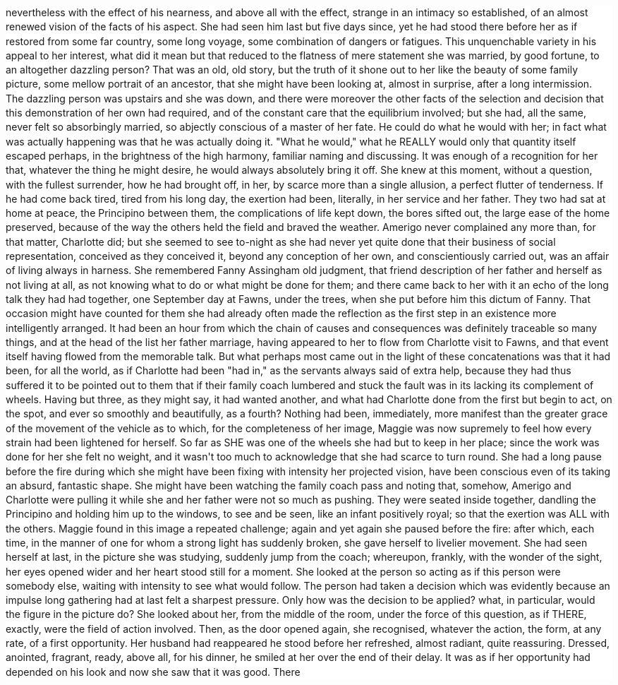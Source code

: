 nevertheless with the effect of his nearness, and above all with the effect, strange in an intimacy so established, of an almost renewed vision of the facts of his aspect. She had seen him last but five days since, yet he had stood there before her as if restored from some far country, some long voyage, some combination of dangers or fatigues. This unquenchable variety in his appeal to her interest, what did it mean but that reduced to the flatness of mere statement she was married, by good fortune, to an altogether dazzling person? That was an old, old story, but the truth of it shone out to her like the beauty of some family picture, some mellow portrait of an ancestor, that she might have been looking at, almost in surprise, after a long intermission. The dazzling person was upstairs and she was down, and there were moreover the other facts of the selection and decision that this demonstration of her own had required, and of the constant care that the equilibrium involved; but she had, all the same, never felt so absorbingly married, so abjectly conscious of a master of her fate. He could do what he would with her; in fact what was actually happening was that he was actually doing it. "What he would," what he REALLY would only that quantity itself escaped perhaps, in the brightness of the high harmony, familiar naming and discussing. It was enough of a recognition for her that, whatever the thing he might desire, he would always absolutely bring it off. She knew at this moment, without a question, with the fullest surrender, how he had brought off, in her, by scarce more than a single allusion, a perfect flutter of tenderness. If he had come back tired, tired from his long day, the exertion had been, literally, in her service and her father. They two had sat at home at peace, the Principino between them, the complications of life kept down, the bores sifted out, the large ease of the home preserved, because of the way the others held the field and braved the weather. Amerigo never complained any more than, for that matter, Charlotte did; but she seemed to see to-night as she had never yet quite done that their business of social representation, conceived as they conceived it, beyond any conception of her own, and conscientiously carried out, was an affair of living always in harness. She remembered Fanny Assingham old judgment, that friend description of her father and herself as not living at all, as not knowing what to do or what might be done for them; and there came back to her with it an echo of the long talk they had had together, one September day at Fawns, under the trees, when she put before him this dictum of Fanny.  That occasion might have counted for them she had already often made the reflection as the first step in an existence more intelligently arranged. It had been an hour from which the chain of causes and consequences was definitely traceable so many things, and at the head of the list her father marriage, having appeared to her to flow from Charlotte visit to Fawns, and that event itself having flowed from the memorable talk. But what perhaps most came out in the light of these concatenations was that it had been, for all the world, as if Charlotte had been "had in," as the servants always said of extra help, because they had thus suffered it to be pointed out to them that if their family coach lumbered and stuck the fault was in its lacking its complement of wheels. Having but three, as they might say, it had wanted another, and what had Charlotte done from the first but begin to act, on the spot, and ever so smoothly and beautifully, as a fourth? Nothing had been, immediately, more manifest than the greater grace of the movement of the vehicle as to which, for the completeness of her image, Maggie was now supremely to feel how every strain had been lightened for herself. So far as SHE was one of the wheels she had but to keep in her place; since the work was done for her she felt no weight, and it wasn't too much to acknowledge that she had scarce to turn round. She had a long pause before the fire during which she might have been fixing with intensity her projected vision, have been conscious even of its taking an absurd, fantastic shape. She might have been watching the family coach pass and noting that, somehow, Amerigo and Charlotte were pulling it while she and her father were not so much as pushing. They were seated inside together, dandling the Principino and holding him up to the windows, to see and be seen, like an infant positively royal; so that the exertion was ALL with the others. Maggie found in this image a repeated challenge; again and yet again she paused before the fire: after which, each time, in the manner of one for whom a strong light has suddenly broken, she gave herself to livelier movement. She had seen herself at last, in the picture she was studying, suddenly jump from the coach; whereupon, frankly, with the wonder of the sight, her eyes opened wider and her heart stood still for a moment. She looked at the person so acting as if this person were somebody else, waiting with intensity to see what would follow. The person had taken a decision which was evidently because an impulse long gathering had at last felt a sharpest pressure. Only how was the decision to be applied? what, in particular, would the figure in the picture do? She looked about her, from the middle of the room, under the force of this question, as if THERE, exactly, were the field of action involved. Then, as the door opened again, she recognised, whatever the action, the form, at any rate, of a first opportunity. Her husband had reappeared he stood before her refreshed, almost radiant, quite reassuring. Dressed, anointed, fragrant, ready, above all, for his dinner, he smiled at her over the end of their delay. It was as if her opportunity had depended on his look and now she saw that it was good. There